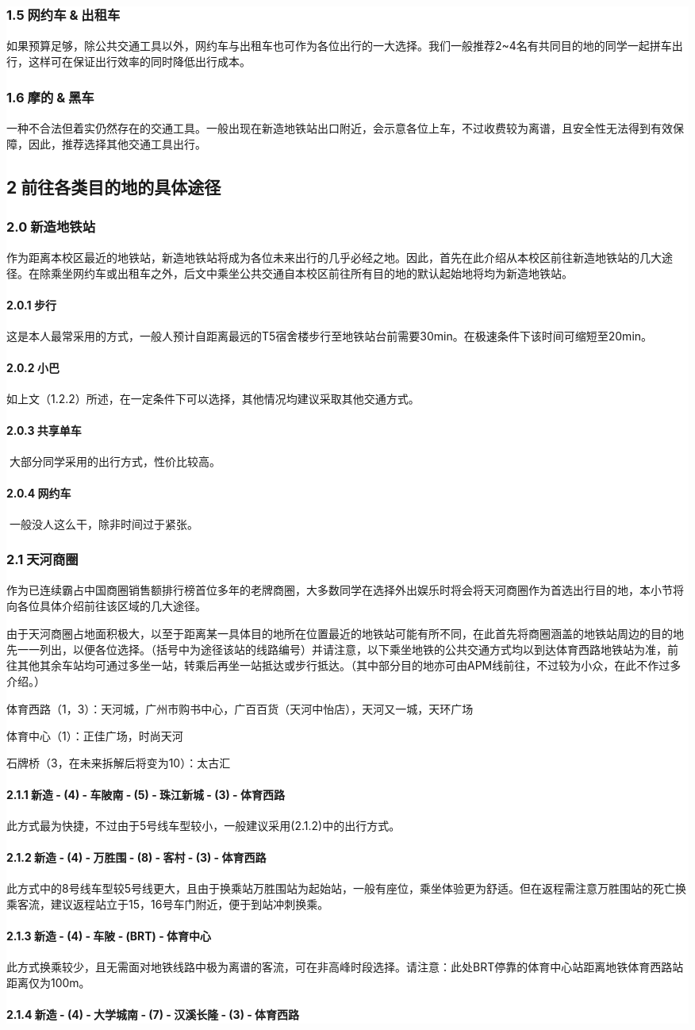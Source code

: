 ### 1.5 网约车 & 出租车

​		如果预算足够，除公共交通工具以外，网约车与出租车也可作为各位出行的一大选择。我们一般推荐2~4名有共同目的地的同学一起拼车出行，这样可在保证出行效率的同时降低出行成本。

### 1.6 摩的 & 黑车

​		一种不合法但着实仍然存在的交通工具。一般出现在新造地铁站出口附近，会示意各位上车，不过收费较为离谱，且安全性无法得到有效保障，因此，推荐选择其他交通工具出行。

## 2 前往各类目的地的具体途径

### 2.0 新造地铁站

​		作为距离本校区最近的地铁站，新造地铁站将成为各位未来出行的几乎必经之地。因此，首先在此介绍从本校区前往新造地铁站的几大途径。在除乘坐网约车或出租车之外，后文中乘坐公共交通自本校区前往所有目的地的默认起始地将均为新造地铁站。

#### 2.0.1 步行

​		这是本人最常采用的方式，一般人预计自距离最远的T5宿舍楼步行至地铁站台前需要30min。在极速条件下该时间可缩短至20min。

#### 2.0.2 小巴

​		如上文（1.2.2）所述，在一定条件下可以选择，其他情况均建议采取其他交通方式。

#### 2.0.3 共享单车

​		大部分同学采用的出行方式，性价比较高。

#### 2.0.4 网约车

​		一般没人这么干，除非时间过于紧张。

### 2.1 天河商圈

​		作为已连续霸占中国商圈销售额排行榜首位多年的老牌商圈，大多数同学在选择外出娱乐时将会将天河商圈作为首选出行目的地，本小节将向各位具体介绍前往该区域的几大途径。

​		由于天河商圈占地面积极大，以至于距离某一具体目的地所在位置最近的地铁站可能有所不同，在此首先将商圈涵盖的地铁站周边的目的地先一一列出，以便各位选择。（括号中为途径该站的线路编号）并请注意，以下乘坐地铁的公共交通方式均以到达体育西路地铁站为准，前往其他其余车站均可通过多坐一站，转乘后再坐一站抵达或步行抵达。（其中部分目的地亦可由APM线前往，不过较为小众，在此不作过多介绍。）

体育西路（1，3）：天河城，广州市购书中心，广百百货（天河中怡店），天河又一城，天环广场

体育中心（1）：正佳广场，时尚天河

石牌桥（3，在未来拆解后将变为10）：太古汇

#### 2.1.1 新造 - (4) - 车陂南 - (5) - 珠江新城 - (3) - 体育西路

​		此方式最为快捷，不过由于5号线车型较小，一般建议采用(2.1.2)中的出行方式。

#### 2.1.2 新造 - (4) - 万胜围 - (8) - 客村 - (3) - 体育西路

​		此方式中的8号线车型较5号线更大，且由于换乘站万胜围站为起始站，一般有座位，乘坐体验更为舒适。但在返程需注意万胜围站的死亡换乘客流，建议返程站立于15，16号车门附近，便于到站冲刺换乘。

#### 2.1.3 新造 - (4) - 车陂 - (BRT) - 体育中心

​		此方式换乘较少，且无需面对地铁线路中极为离谱的客流，可在非高峰时段选择。请注意：此处BRT停靠的体育中心站距离地铁体育西路站距离仅为100m。

#### 2.1.4 新造 - (4) - 大学城南 - (7) - 汉溪长隆 - (3) - 体育西路
